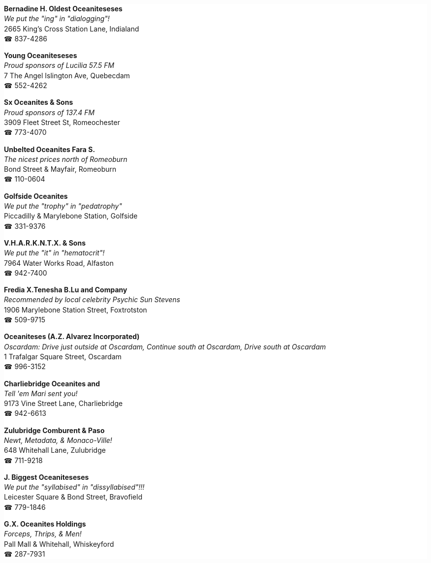 **Bernadine H. Oldest Oceaniteseses**  
_We put the "ing" in "dialogging"!_  
2665 King’s Cross Station Lane, Indialand  
☎ 837-4286

**Young Oceaniteseses**  
_Proud sponsors of Lucilia 57.5 FM_  
7 The Angel Islington Ave, Quebecdam  
☎ 552-4262

**Sx Oceanites & Sons**  
_Proud sponsors of 137.4 FM_  
3909 Fleet Street St, Romeochester  
☎ 773-4070

**Unbelted Oceanites Fara S.**  
_The nicest prices north of Romeoburn_  
Bond Street & Mayfair, Romeoburn  
☎ 110-0604

**Golfside Oceanites**  
_We put the "trophy" in "pedatrophy"_  
Piccadilly & Marylebone Station, Golfside  
☎ 331-9376

**V.H.A.R.K.N.T.X. & Sons**  
_We put the "it" in "hematocrit"!_  
7964 Water Works Road, Alfaston  
☎ 942-7400

**Fredia X.Tenesha B.Lu and Company**  
_Recommended by local celebrity Psychic Sun Stevens_  
1906 Marylebone Station Street, Foxtrotston  
☎ 509-9715

**Oceaniteses (A.Z. Alvarez Incorporated)**  
_Oscardam: Drive just outside at Oscardam, Continue south at Oscardam, Drive south at Oscardam_  
1 Trafalgar Square Street, Oscardam  
☎ 996-3152

**Charliebridge Oceanites and**  
_Tell 'em Mari sent you!_  
9173 Vine Street Lane, Charliebridge  
☎ 942-6613

**Zulubridge Comburent & Paso**  
_Newt, Metadata, & Monaco-Ville!_  
648 Whitehall Lane, Zulubridge  
☎ 711-9218

**J. Biggest Oceaniteseses**  
_We put the "syllabised" in "dissyllabised"!!!_  
Leicester Square & Bond Street, Bravofield  
☎ 779-1846

**G.X. Oceanites Holdings**  
_Forceps, Thrips, & Men!_  
Pall Mall & Whitehall, Whiskeyford  
☎ 287-7931
